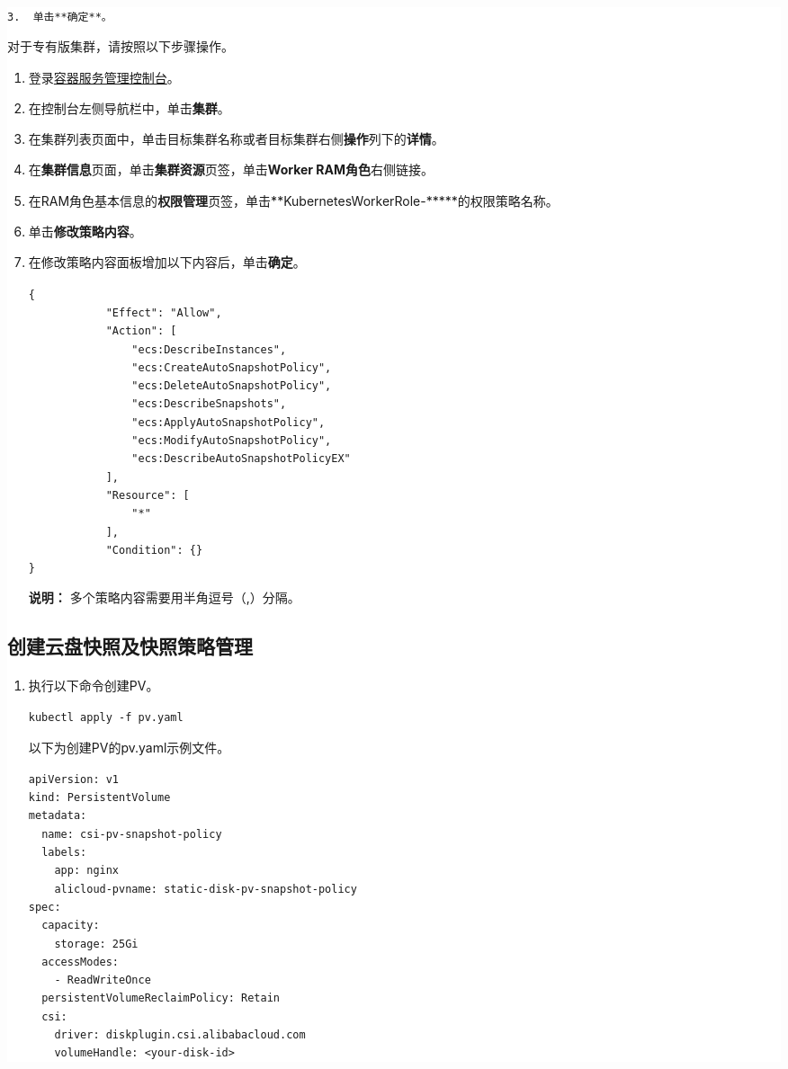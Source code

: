    3.  单击**确定**。


对于专有版集群，请按照以下步骤操作。

1.  登录[容器服务管理控制台](https://cs.console.aliyun.com)。

2.  在控制台左侧导航栏中，单击**集群**。

3.  在集群列表页面中，单击目标集群名称或者目标集群右侧**操作**列下的**详情**。

4.  在**集群信息**页面，单击**集群资源**页签，单击**Worker RAM角色**右侧链接。

5.  在RAM角色基本信息的**权限管理**页签，单击**KubernetesWorkerRole-\*\*\***的权限策略名称。

6.  单击**修改策略内容**。

7.  在修改策略内容面板增加以下内容后，单击**确定**。

    ```
    {
                "Effect": "Allow",
                "Action": [
                    "ecs:DescribeInstances",
                    "ecs:CreateAutoSnapshotPolicy",
                    "ecs:DeleteAutoSnapshotPolicy",
                    "ecs:DescribeSnapshots",
                    "ecs:ApplyAutoSnapshotPolicy",
                    "ecs:ModifyAutoSnapshotPolicy",
                    "ecs:DescribeAutoSnapshotPolicyEX"
                ],
                "Resource": [
                    "*"
                ],
                "Condition": {}
    }
    ```

    **说明：** 多个策略内容需要用半角逗号（,）分隔。


## 创建云盘快照及快照策略管理

1.  执行以下命令创建PV。

    ```
    kubectl apply -f pv.yaml
    ```

    以下为创建PV的pv.yaml示例文件。

    ```
    apiVersion: v1
    kind: PersistentVolume
    metadata:
      name: csi-pv-snapshot-policy
      labels:
        app: nginx
        alicloud-pvname: static-disk-pv-snapshot-policy
    spec:
      capacity:
        storage: 25Gi
      accessModes:
        - ReadWriteOnce
      persistentVolumeReclaimPolicy: Retain
      csi:
        driver: diskplugin.csi.alibabacloud.com
        volumeHandle: <your-disk-id>
    ```

